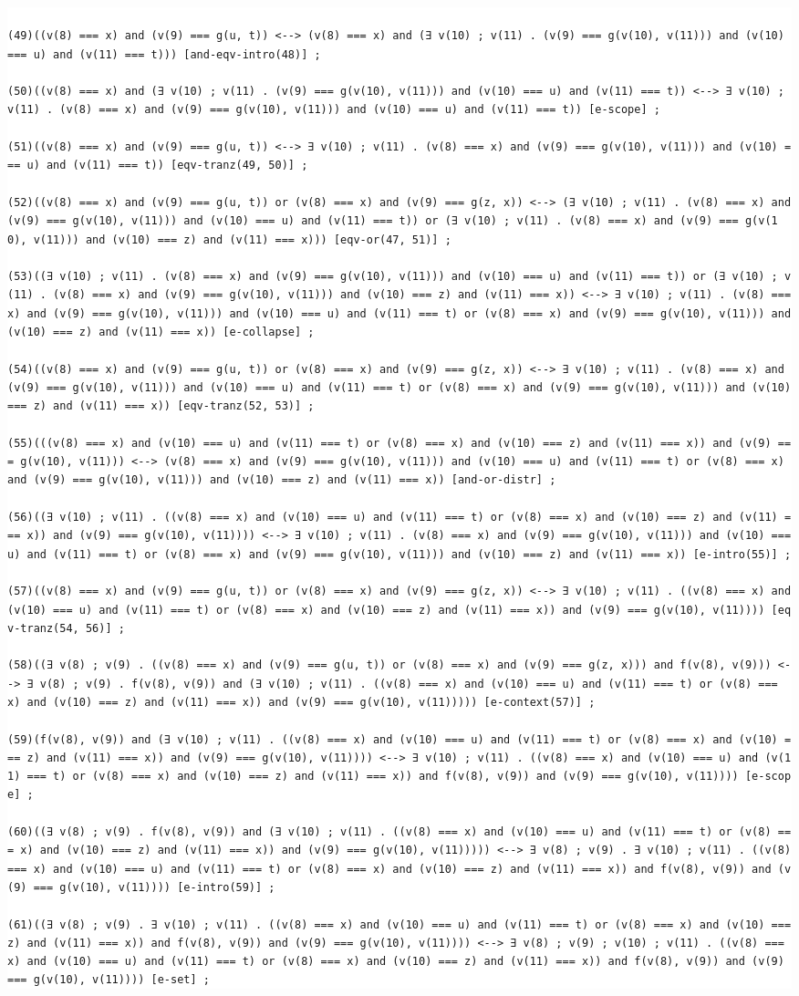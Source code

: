 ```

(49)((v(8) === x) and (v(9) === g(u, t)) <--> (v(8) === x) and (∃ v(10) ; v(11) . (v(9) === g(v(10), v(11))) and (v(10) === u) and (v(11) === t))) [and-eqv-intro(48)] ;

(50)((v(8) === x) and (∃ v(10) ; v(11) . (v(9) === g(v(10), v(11))) and (v(10) === u) and (v(11) === t)) <--> ∃ v(10) ; v(11) . (v(8) === x) and (v(9) === g(v(10), v(11))) and (v(10) === u) and (v(11) === t)) [e-scope] ;

(51)((v(8) === x) and (v(9) === g(u, t)) <--> ∃ v(10) ; v(11) . (v(8) === x) and (v(9) === g(v(10), v(11))) and (v(10) === u) and (v(11) === t)) [eqv-tranz(49, 50)] ;

(52)((v(8) === x) and (v(9) === g(u, t)) or (v(8) === x) and (v(9) === g(z, x)) <--> (∃ v(10) ; v(11) . (v(8) === x) and (v(9) === g(v(10), v(11))) and (v(10) === u) and (v(11) === t)) or (∃ v(10) ; v(11) . (v(8) === x) and (v(9) === g(v(10), v(11))) and (v(10) === z) and (v(11) === x))) [eqv-or(47, 51)] ;

(53)((∃ v(10) ; v(11) . (v(8) === x) and (v(9) === g(v(10), v(11))) and (v(10) === u) and (v(11) === t)) or (∃ v(10) ; v(11) . (v(8) === x) and (v(9) === g(v(10), v(11))) and (v(10) === z) and (v(11) === x)) <--> ∃ v(10) ; v(11) . (v(8) === x) and (v(9) === g(v(10), v(11))) and (v(10) === u) and (v(11) === t) or (v(8) === x) and (v(9) === g(v(10), v(11))) and (v(10) === z) and (v(11) === x)) [e-collapse] ;

(54)((v(8) === x) and (v(9) === g(u, t)) or (v(8) === x) and (v(9) === g(z, x)) <--> ∃ v(10) ; v(11) . (v(8) === x) and (v(9) === g(v(10), v(11))) and (v(10) === u) and (v(11) === t) or (v(8) === x) and (v(9) === g(v(10), v(11))) and (v(10) === z) and (v(11) === x)) [eqv-tranz(52, 53)] ;

(55)(((v(8) === x) and (v(10) === u) and (v(11) === t) or (v(8) === x) and (v(10) === z) and (v(11) === x)) and (v(9) === g(v(10), v(11))) <--> (v(8) === x) and (v(9) === g(v(10), v(11))) and (v(10) === u) and (v(11) === t) or (v(8) === x) and (v(9) === g(v(10), v(11))) and (v(10) === z) and (v(11) === x)) [and-or-distr] ;

(56)((∃ v(10) ; v(11) . ((v(8) === x) and (v(10) === u) and (v(11) === t) or (v(8) === x) and (v(10) === z) and (v(11) === x)) and (v(9) === g(v(10), v(11)))) <--> ∃ v(10) ; v(11) . (v(8) === x) and (v(9) === g(v(10), v(11))) and (v(10) === u) and (v(11) === t) or (v(8) === x) and (v(9) === g(v(10), v(11))) and (v(10) === z) and (v(11) === x)) [e-intro(55)] ;

(57)((v(8) === x) and (v(9) === g(u, t)) or (v(8) === x) and (v(9) === g(z, x)) <--> ∃ v(10) ; v(11) . ((v(8) === x) and (v(10) === u) and (v(11) === t) or (v(8) === x) and (v(10) === z) and (v(11) === x)) and (v(9) === g(v(10), v(11)))) [eqv-tranz(54, 56)] ;

(58)((∃ v(8) ; v(9) . ((v(8) === x) and (v(9) === g(u, t)) or (v(8) === x) and (v(9) === g(z, x))) and f(v(8), v(9))) <--> ∃ v(8) ; v(9) . f(v(8), v(9)) and (∃ v(10) ; v(11) . ((v(8) === x) and (v(10) === u) and (v(11) === t) or (v(8) === x) and (v(10) === z) and (v(11) === x)) and (v(9) === g(v(10), v(11))))) [e-context(57)] ;

(59)(f(v(8), v(9)) and (∃ v(10) ; v(11) . ((v(8) === x) and (v(10) === u) and (v(11) === t) or (v(8) === x) and (v(10) === z) and (v(11) === x)) and (v(9) === g(v(10), v(11)))) <--> ∃ v(10) ; v(11) . ((v(8) === x) and (v(10) === u) and (v(11) === t) or (v(8) === x) and (v(10) === z) and (v(11) === x)) and f(v(8), v(9)) and (v(9) === g(v(10), v(11)))) [e-scope] ;

(60)((∃ v(8) ; v(9) . f(v(8), v(9)) and (∃ v(10) ; v(11) . ((v(8) === x) and (v(10) === u) and (v(11) === t) or (v(8) === x) and (v(10) === z) and (v(11) === x)) and (v(9) === g(v(10), v(11))))) <--> ∃ v(8) ; v(9) . ∃ v(10) ; v(11) . ((v(8) === x) and (v(10) === u) and (v(11) === t) or (v(8) === x) and (v(10) === z) and (v(11) === x)) and f(v(8), v(9)) and (v(9) === g(v(10), v(11)))) [e-intro(59)] ;

(61)((∃ v(8) ; v(9) . ∃ v(10) ; v(11) . ((v(8) === x) and (v(10) === u) and (v(11) === t) or (v(8) === x) and (v(10) === z) and (v(11) === x)) and f(v(8), v(9)) and (v(9) === g(v(10), v(11)))) <--> ∃ v(8) ; v(9) ; v(10) ; v(11) . ((v(8) === x) and (v(10) === u) and (v(11) === t) or (v(8) === x) and (v(10) === z) and (v(11) === x)) and f(v(8), v(9)) and (v(9) === g(v(10), v(11)))) [e-set] ;

```